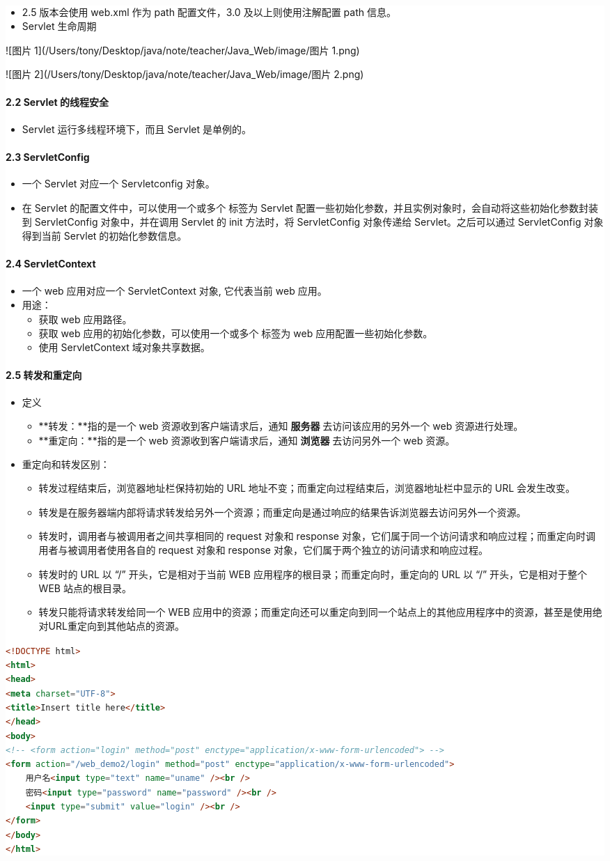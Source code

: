 - 2.5 版本会使用 web.xml 作为 path 配置文件，3.0 及以上则使用注解配置 path 信息。
- Servlet 生命周期

![图片 1](/Users/tony/Desktop/java/note/teacher/Java_Web/image/图片 1.png)

![图片 2](/Users/tony/Desktop/java/note/teacher/Java_Web/image/图片 2.png)

#### 2.2 Servlet 的线程安全

- Servlet 运行多线程环境下，而且 Servlet 是单例的。

#### 2.3 ServletConfig

- 一个 Servlet 对应一个 Servletconfig 对象。

- 在 Servlet 的配置文件中，可以使用一个或多个 <init-param> 标签为 Servlet 配置一些初始化参数，并且实例对象时，会自动将这些初始化参数封装到 ServletConfig 对象中，并在调用 Servlet 的 init 方法时，将 ServletConfig 对象传递给 Servlet。之后可以通过 ServletConfig 对象得到当前 Servlet 的初始化参数信息。

#### 2.4 ServletContext

- 一个 web 应用对应一个 ServletContext 对象, 它代表当前 web 应用。
- 用途：
  - 获取 web 应用路径。
  - 获取 web 应用的初始化参数，可以使用一个或多个 <context-param> 标签为  web 应用配置一些初始化参数。
  - 使用 ServletContext 域对象共享数据。

#### 2.5 转发和重定向

- 定义

  - **转发：**指的是一个 web 资源收到客户端请求后，通知 **服务器** 去访问该应用的另外一个 web 资源进行处理。
  - **重定向：**指的是一个 web 资源收到客户端请求后，通知 **浏览器** 去访问另外一个 web 资源。

- 重定向和转发区别：

  - 转发过程结束后，浏览器地址栏保持初始的 URL 地址不变；而重定向过程结束后，浏览器地址栏中显示的 URL 会发生改变。

  - 转发是在服务器端内部将请求转发给另外一个资源；而重定向是通过响应的结果告诉浏览器去访问另外一个资源。 

  - 转发时，调用者与被调用者之间共享相同的 request 对象和 response 对象，它们属于同一个访问请求和响应过程；而重定向时调用者与被调用者使用各自的 request 对象和 response 对象，它们属于两个独立的访问请求和响应过程。 

  - 转发时的 URL 以 “/” 开头，它是相对于当前 WEB 应用程序的根目录；而重定向时，重定向的 URL 以 “/” 开头，它是相对于整个 WEB 站点的根目录。 

  - 转发只能将请求转发给同一个 WEB 应用中的资源；而重定向还可以重定向到同一个站点上的其他应用程序中的资源，甚至是使用绝对URL重定向到其他站点的资源。 

```html
<!DOCTYPE html>
<html>
<head>
<meta charset="UTF-8">
<title>Insert title here</title>
</head>
<body>
<!-- <form action="login" method="post" enctype="application/x-www-form-urlencoded"> -->
<form action="/web_demo2/login" method="post" enctype="application/x-www-form-urlencoded">
	用户名<input type="text" name="uname" /><br />
	密码<input type="password" name="password" /><br />
	<input type="submit" value="login" /><br />
</form>
</body>
</html>
```

